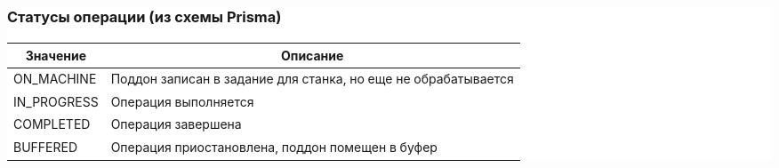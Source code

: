 ### Статусы операции (из схемы Prisma)

| Значение    | Описание                                |
|-------------|-----------------------------------------|
| ON_MACHINE  | Поддон записан в задание для станка, но еще не обрабатывается |
| IN_PROGRESS | Операция выполняется                    |
| COMPLETED   | Операция завершена                      |
| BUFFERED    | Операция приостановлена, поддон помещен в буфер |